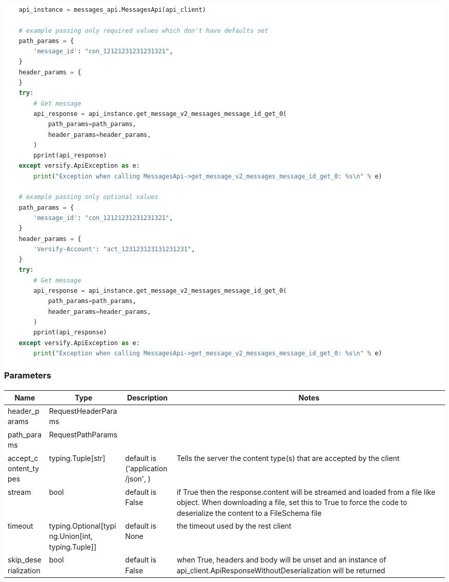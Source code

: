 ```python
    api_instance = messages_api.MessagesApi(api_client)

    # example passing only required values which don't have defaults set
    path_params = {
        'message_id': "con_12121231231231321",
    }
    header_params = {
    }
    try:
        # Get message
        api_response = api_instance.get_message_v2_messages_message_id_get_0(
            path_params=path_params,
            header_params=header_params,
        )
        pprint(api_response)
    except versify.ApiException as e:
        print("Exception when calling MessagesApi->get_message_v2_messages_message_id_get_0: %s\n" % e)

    # example passing only optional values
    path_params = {
        'message_id': "con_12121231231231321",
    }
    header_params = {
        'Versify-Account': "act_123123123131231231",
    }
    try:
        # Get message
        api_response = api_instance.get_message_v2_messages_message_id_get_0(
            path_params=path_params,
            header_params=header_params,
        )
        pprint(api_response)
    except versify.ApiException as e:
        print("Exception when calling MessagesApi->get_message_v2_messages_message_id_get_0: %s\n" % e)
```
### Parameters

Name | Type | Description  | Notes
------------- | ------------- | ------------- | -------------
header_params | RequestHeaderParams | |
path_params | RequestPathParams | |
accept_content_types | typing.Tuple[str] | default is ('application/json', ) | Tells the server the content type(s) that are accepted by the client
stream | bool | default is False | if True then the response.content will be streamed and loaded from a file like object. When downloading a file, set this to True to force the code to deserialize the content to a FileSchema file
timeout | typing.Optional[typing.Union[int, typing.Tuple]] | default is None | the timeout used by the rest client
skip_deserialization | bool | default is False | when True, headers and body will be unset and an instance of api_client.ApiResponseWithoutDeserialization will be returned
